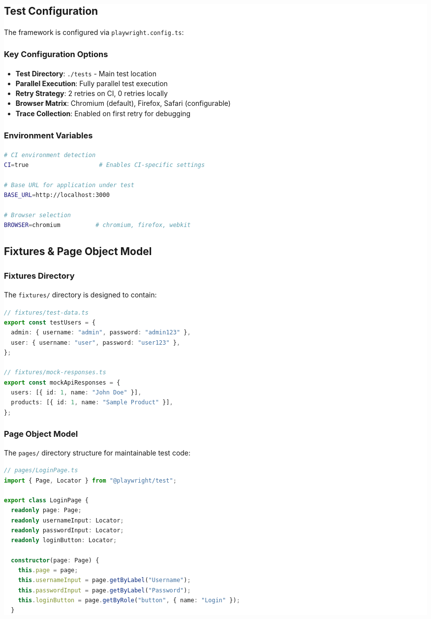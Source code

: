 ## Test Configuration

The framework is configured via `playwright.config.ts`:

### Key Configuration Options

- **Test Directory**: `./tests` - Main test location
- **Parallel Execution**: Fully parallel test execution
- **Retry Strategy**: 2 retries on CI, 0 retries locally
- **Browser Matrix**: Chromium (default), Firefox, Safari (configurable)
- **Trace Collection**: Enabled on first retry for debugging

### Environment Variables

```bash
# CI environment detection
CI=true                    # Enables CI-specific settings

# Base URL for application under test
BASE_URL=http://localhost:3000

# Browser selection
BROWSER=chromium          # chromium, firefox, webkit
```

## Fixtures & Page Object Model

### Fixtures Directory

The `fixtures/` directory is designed to contain:

```typescript
// fixtures/test-data.ts
export const testUsers = {
  admin: { username: "admin", password: "admin123" },
  user: { username: "user", password: "user123" },
};

// fixtures/mock-responses.ts
export const mockApiResponses = {
  users: [{ id: 1, name: "John Doe" }],
  products: [{ id: 1, name: "Sample Product" }],
};
```

### Page Object Model

The `pages/` directory structure for maintainable test code:

```typescript
// pages/LoginPage.ts
import { Page, Locator } from "@playwright/test";

export class LoginPage {
  readonly page: Page;
  readonly usernameInput: Locator;
  readonly passwordInput: Locator;
  readonly loginButton: Locator;

  constructor(page: Page) {
    this.page = page;
    this.usernameInput = page.getByLabel("Username");
    this.passwordInput = page.getByLabel("Password");
    this.loginButton = page.getByRole("button", { name: "Login" });
  }
```
